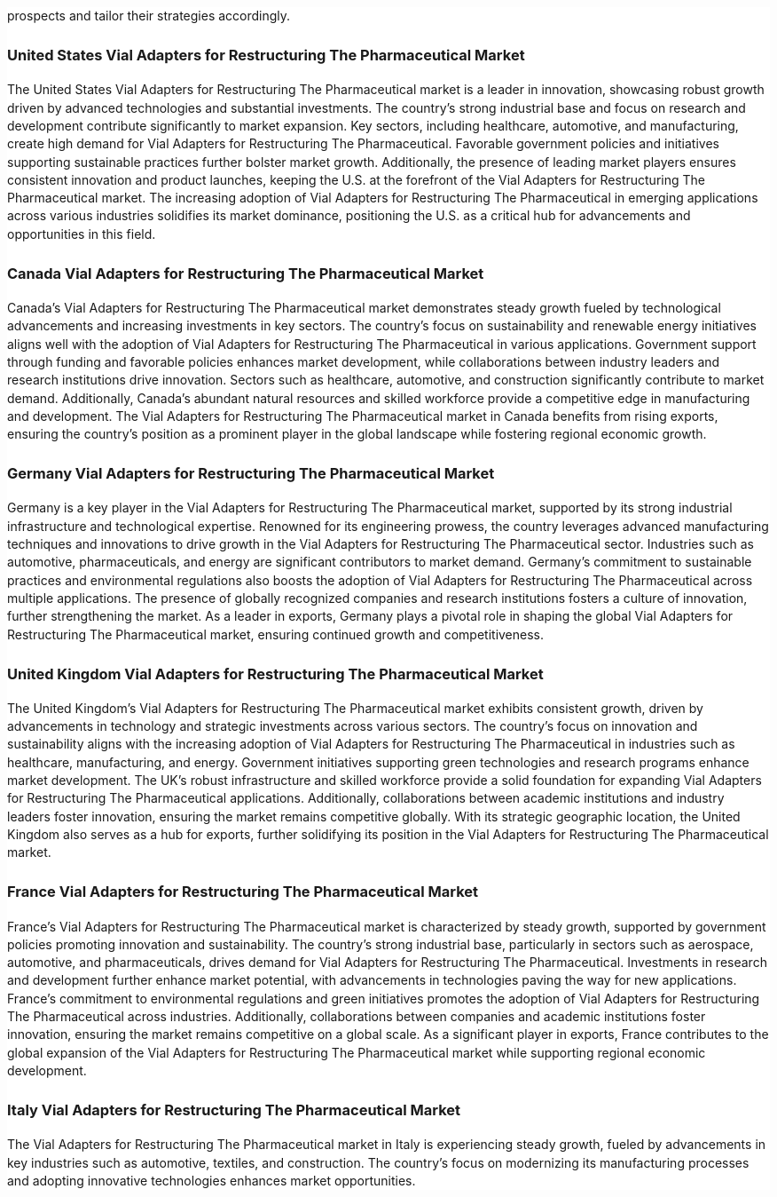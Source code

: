 prospects and tailor their strategies accordingly.</p><h3>United States Vial Adapters for Restructuring The Pharmaceutical Market</h3><p>The United States Vial Adapters for Restructuring The Pharmaceutical market is a leader in innovation, showcasing robust growth driven by advanced technologies and substantial investments. The country&rsquo;s strong industrial base and focus on research and development contribute significantly to market expansion. Key sectors, including healthcare, automotive, and manufacturing, create high demand for Vial Adapters for Restructuring The Pharmaceutical. Favorable government policies and initiatives supporting sustainable practices further bolster market growth. Additionally, the presence of leading market players ensures consistent innovation and product launches, keeping the U.S. at the forefront of the Vial Adapters for Restructuring The Pharmaceutical market. The increasing adoption of Vial Adapters for Restructuring The Pharmaceutical in emerging applications across various industries solidifies its market dominance, positioning the U.S. as a critical hub for advancements and opportunities in this field.</p><h3>Canada Vial Adapters for Restructuring The Pharmaceutical Market</h3><p>Canada&rsquo;s Vial Adapters for Restructuring The Pharmaceutical market demonstrates steady growth fueled by technological advancements and increasing investments in key sectors. The country&rsquo;s focus on sustainability and renewable energy initiatives aligns well with the adoption of Vial Adapters for Restructuring The Pharmaceutical in various applications. Government support through funding and favorable policies enhances market development, while collaborations between industry leaders and research institutions drive innovation. Sectors such as healthcare, automotive, and construction significantly contribute to market demand. Additionally, Canada&rsquo;s abundant natural resources and skilled workforce provide a competitive edge in manufacturing and development. The Vial Adapters for Restructuring The Pharmaceutical market in Canada benefits from rising exports, ensuring the country&rsquo;s position as a prominent player in the global landscape while fostering regional economic growth.</p><h3>Germany Vial Adapters for Restructuring The Pharmaceutical Market</h3><p>Germany is a key player in the Vial Adapters for Restructuring The Pharmaceutical market, supported by its strong industrial infrastructure and technological expertise. Renowned for its engineering prowess, the country leverages advanced manufacturing techniques and innovations to drive growth in the Vial Adapters for Restructuring The Pharmaceutical sector. Industries such as automotive, pharmaceuticals, and energy are significant contributors to market demand. Germany&rsquo;s commitment to sustainable practices and environmental regulations also boosts the adoption of Vial Adapters for Restructuring The Pharmaceutical across multiple applications. The presence of globally recognized companies and research institutions fosters a culture of innovation, further strengthening the market. As a leader in exports, Germany plays a pivotal role in shaping the global Vial Adapters for Restructuring The Pharmaceutical market, ensuring continued growth and competitiveness.</p><h3>United Kingdom Vial Adapters for Restructuring The Pharmaceutical Market</h3><p>The United Kingdom&rsquo;s Vial Adapters for Restructuring The Pharmaceutical market exhibits consistent growth, driven by advancements in technology and strategic investments across various sectors. The country&rsquo;s focus on innovation and sustainability aligns with the increasing adoption of Vial Adapters for Restructuring The Pharmaceutical in industries such as healthcare, manufacturing, and energy. Government initiatives supporting green technologies and research programs enhance market development. The UK&rsquo;s robust infrastructure and skilled workforce provide a solid foundation for expanding Vial Adapters for Restructuring The Pharmaceutical applications. Additionally, collaborations between academic institutions and industry leaders foster innovation, ensuring the market remains competitive globally. With its strategic geographic location, the United Kingdom also serves as a hub for exports, further solidifying its position in the Vial Adapters for Restructuring The Pharmaceutical market.</p><h3>France Vial Adapters for Restructuring The Pharmaceutical Market</h3><p>France&rsquo;s Vial Adapters for Restructuring The Pharmaceutical market is characterized by steady growth, supported by government policies promoting innovation and sustainability. The country&rsquo;s strong industrial base, particularly in sectors such as aerospace, automotive, and pharmaceuticals, drives demand for Vial Adapters for Restructuring The Pharmaceutical. Investments in research and development further enhance market potential, with advancements in technologies paving the way for new applications. France&rsquo;s commitment to environmental regulations and green initiatives promotes the adoption of Vial Adapters for Restructuring The Pharmaceutical across industries. Additionally, collaborations between companies and academic institutions foster innovation, ensuring the market remains competitive on a global scale. As a significant player in exports, France contributes to the global expansion of the Vial Adapters for Restructuring The Pharmaceutical market while supporting regional economic development.</p><h3>Italy Vial Adapters for Restructuring The Pharmaceutical Market</h3><p>The Vial Adapters for Restructuring The Pharmaceutical market in Italy is experiencing steady growth, fueled by advancements in key industries such as automotive, textiles, and construction. The country&rsquo;s focus on modernizing its manufacturing processes and adopting innovative technologies enhances market opportunities.